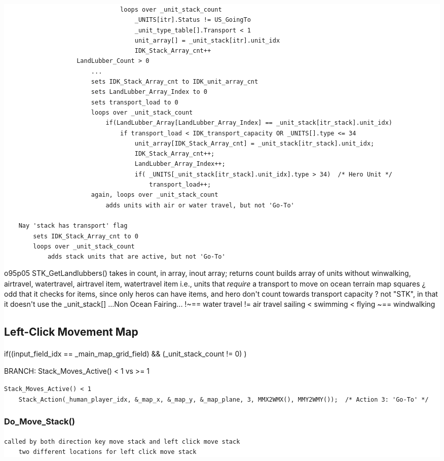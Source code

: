                                     loops over _unit_stack_count
                                        _UNITS[itr].Status != US_GoingTo
                                        _unit_type_table[].Transport < 1
                                        unit_array[] = _unit_stack[itr].unit_idx
                                        IDK_Stack_Array_cnt++
                        LandLubber_Count > 0
                            ...
                            sets IDK_Stack_Array_cnt to IDK_unit_array_cnt
                            sets LandLubber_Array_Index to 0
                            sets transport_load to 0
                            loops over _unit_stack_count
                                if(LandLubber_Array[LandLubber_Array_Index] == _unit_stack[itr_stack].unit_idx)
                                    if transport_load < IDK_transport_capacity OR _UNITS[].type <= 34
                                        unit_array[IDK_Stack_Array_cnt] = _unit_stack[itr_stack].unit_idx;
                                        IDK_Stack_Array_cnt++;
                                        LandLubber_Array_Index++;
                                        if( _UNITS[_unit_stack[itr_stack].unit_idx].type > 34)  /* Hero Unit */
                                            transport_load++;
                            again, loops over _unit_stack_count
                                adds units with air or water travel, but not 'Go-To'

        Nay 'stack has transport' flag
            sets IDK_Stack_Array_cnt to 0
            loops over _unit_stack_count
                adds stack units that are active, but not 'Go-To'



o95p05
STK_GetLandlubbers()
    takes in count, in array, inout array; returns count
    builds array of units without winwalking, airtravel, watertravel, airtravel item, watertravel item
    i.e., units that *require* a transport to move on ocean terrain map squares
    ¿ odd that it checks for items, since only heros can have items, and hero don't count towards transport capacity ?
    not "STK", in that it doesn't use the _unit_stack[]
    ...Non Ocean Fairing...
    !~== water travel
    != air travel
    sailing < swimming < flying ~== windwalking



## Left-Click Movement Map

if((input_field_idx == _main_map_grid_field) && (_unit_stack_count != 0) )

BRANCH: Stack_Moves_Active() < 1 vs >= 1

    Stack_Moves_Active() < 1
        Stack_Action(_human_player_idx, &_map_x, &_map_y, &_map_plane, 3, MMX2WMX(), MMY2WMY());  /* Action 3: 'Go-To' */



### Do_Move_Stack()
    called by both direction key move stack and left click move stack
        two different locations for left click move stack
